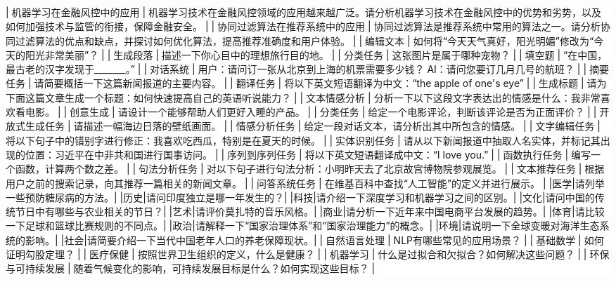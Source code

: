 | 机器学习在金融风控中的应用           | 机器学习技术在金融风控领域的应用越来越广泛。请分析机器学习技术在金融风控中的优势和劣势，以及如何加强技术与监管的衔接，保障金融安全。             |
| 协同过滤算法在推荐系统中的应用         | 协同过滤算法是推荐系统中常用的算法之一。请分析协同过滤算法的优点和缺点，并探讨如何优化算法，提高推荐准确度和用户体验。                           |
| 编辑文本                                                | 如何将“今天天气真好，阳光明媚”修改为“今天的阳光非常美丽”？ |
| 生成段落                                                | 描述一下你心目中的理想旅行目的地。                           |
| 分类任务                                                | 这张图片是属于哪种宠物？                                     |
| 填空题                                                  | “在中国，最古老的汉字发现于_______。”                       |
| 对话系统                                                | 用户：请问订一张从北京到上海的机票需要多少钱？  AI：请问您要订几月几号的航班？ |
| 摘要任务                                                | 请简要概括一下这篇新闻报道的主要内容。                       |
| 翻译任务                                                | 将以下英文短语翻译为中文：“the apple of one's eye”            |
| 生成标题                                                | 请为下面这篇文章生成一个标题：如何快速提高自己的英语听说能力？ |
| 文本情感分析                                            | 分析一下以下这段文字表达出的情感是什么：我非常喜欢看电影。   |
| 创意生成                                                | 请设计一个能够帮助人们更好入睡的产品。                       |
| 分类任务                   | 给定一个电影评论，判断该评论是否为正面评价？              |
| 开放式生成任务             | 请描述一幅海边日落的壁纸画面。                                 |
| 情感分析任务               | 给定一段对话文本，请分析出其中所包含的情感。                 |
| 文字编辑任务               | 将以下句子中的错别字进行修正：我喜欢吃西瓜，特别是在夏天的时候。 |
| 实体识别任务               | 请从以下新闻报道中抽取人名实体，并标记其出现的位置：习近平在中非共和国进行国事访问。 |
| 序列到序列任务             | 将以下英文短语翻译成中文：“I love you.”                        |
| 函数执行任务               | 编写一个函数，计算两个数之差。                               |
| 句法分析任务               | 对以下句子进行句法分析：小明昨天去了北京故宫博物院参观展览。   |
| 文本推荐任务               | 根据用户之前的搜索记录，向其推荐一篇相关的新闻文章。         |
| 问答系统任务               | 在维基百科中查找“人工智能”的定义并进行展示。                 |
|医学|请列举一些预防糖尿病的方法。|
|历史|请问印度独立是哪一年发生的？|
|科技|请介绍一下深度学习和机器学习之间的区别。|
|文化|请问中国的传统节日中有哪些与农业相关的节日？|
|艺术|请评价莫扎特的音乐风格。|
|商业|请分析一下近年来中国电商平台发展的趋势。|
|体育|请比较一下足球和篮球比赛规则的不同点。|
|政治|请解释一下“国家治理体系”和“国家治理能力”的概念。|
|环境|请说明一下全球变暖对海洋生态系统的影响。|
|社会|请简要介绍一下当代中国老年人口的养老保障现状。|
| 自然语言处理 | NLP有哪些常见的应用场景？ |
| 基础数学 | 如何证明勾股定理？ |
| 医疗保健 | 按照世界卫生组织的定义，什么是健康？ |
| 机器学习 | 什么是过拟合和欠拟合？如何解决这些问题？ |
| 环保与可持续发展 | 随着气候变化的影响，可持续发展目标是什么？如何实现这些目标？ |